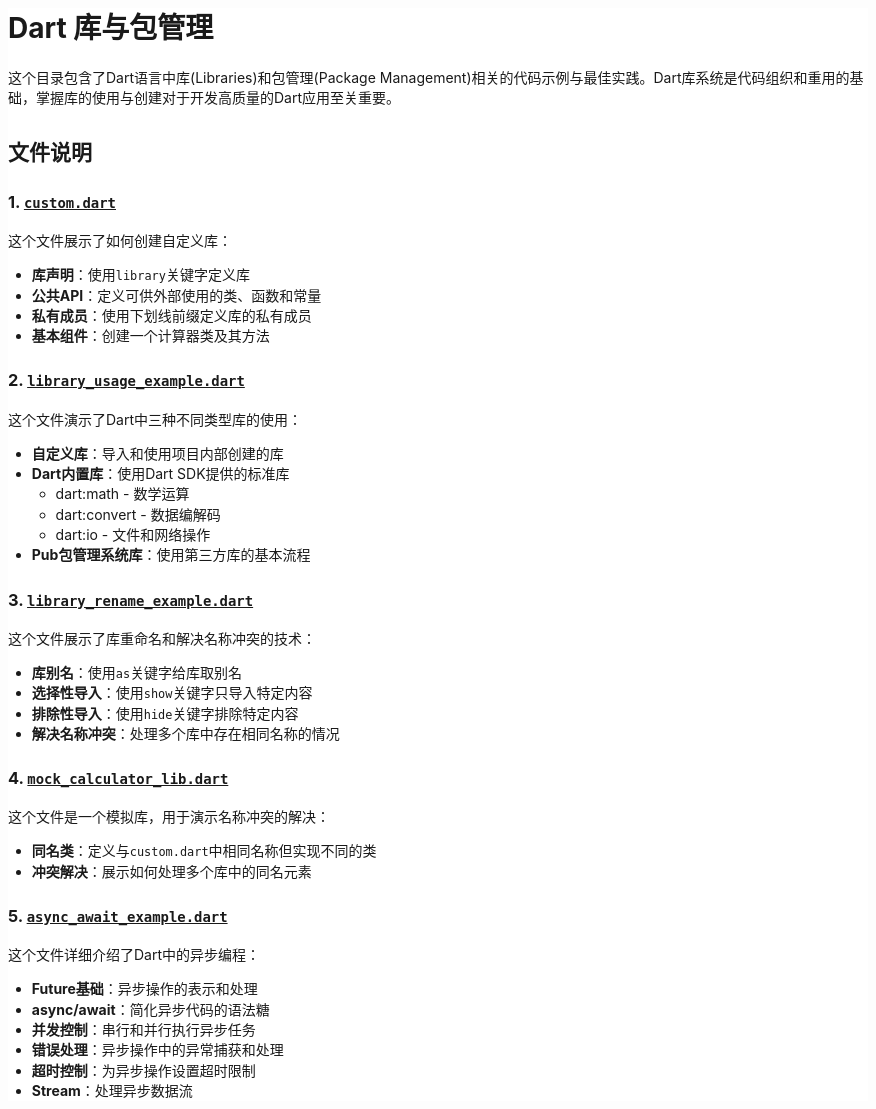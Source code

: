 # Dart 库与包管理

这个目录包含了Dart语言中库(Libraries)和包管理(Package Management)相关的代码示例与最佳实践。Dart库系统是代码组织和重用的基础，掌握库的使用与创建对于开发高质量的Dart应用至关重要。

## 文件说明

### 1. [`custom.dart`](./custom.dart)

这个文件展示了如何创建自定义库：

- **库声明**：使用`library`关键字定义库
- **公共API**：定义可供外部使用的类、函数和常量
- **私有成员**：使用下划线前缀定义库的私有成员
- **基本组件**：创建一个计算器类及其方法

### 2. [`library_usage_example.dart`](./library_usage_example.dart)

这个文件演示了Dart中三种不同类型库的使用：

- **自定义库**：导入和使用项目内部创建的库
- **Dart内置库**：使用Dart SDK提供的标准库
  - dart:math - 数学运算
  - dart:convert - 数据编解码
  - dart:io - 文件和网络操作
- **Pub包管理系统库**：使用第三方库的基本流程

### 3. [`library_rename_example.dart`](./library_rename_example.dart)

这个文件展示了库重命名和解决名称冲突的技术：

- **库别名**：使用`as`关键字给库取别名
- **选择性导入**：使用`show`关键字只导入特定内容
- **排除性导入**：使用`hide`关键字排除特定内容
- **解决名称冲突**：处理多个库中存在相同名称的情况

### 4. [`mock_calculator_lib.dart`](./mock_calculator_lib.dart)

这个文件是一个模拟库，用于演示名称冲突的解决：

- **同名类**：定义与`custom.dart`中相同名称但实现不同的类
- **冲突解决**：展示如何处理多个库中的同名元素

### 5. [`async_await_example.dart`](./async_await_example.dart)

这个文件详细介绍了Dart中的异步编程：

- **Future基础**：异步操作的表示和处理
- **async/await**：简化异步代码的语法糖
- **并发控制**：串行和并行执行异步任务
- **错误处理**：异步操作中的异常捕获和处理
- **超时控制**：为异步操作设置超时限制
- **Stream**：处理异步数据流

